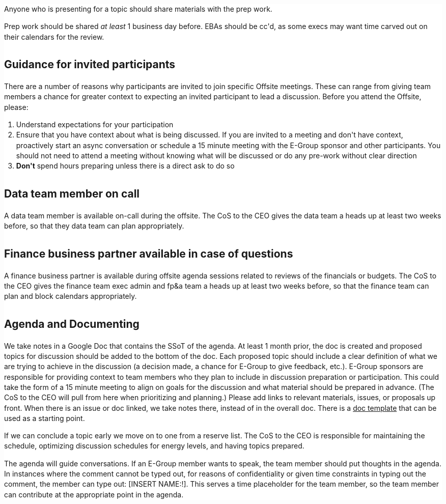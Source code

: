 Anyone who is presenting for a topic should share materials with the prep work.

Prep work should be shared *at least* 1 business day before. EBAs should be cc'd, as some execs may want time carved out on their calendars for the review.

## Guidance for invited participants

There are a number of reasons why participants are invited to join specific Offsite meetings. These can range from giving team members a chance for greater context to expecting an invited participant to lead a discussion. Before you attend the Offsite, please:

1. Understand expectations for your participation 
1. Ensure that you have context about what is being discussed. If you are invited to a meeting and don't have context, proactively start an async conversation or schedule a 15 minute meeting with the E-Group sponsor and other participants. You should not need to attend a meeting without knowing what will be discussed or do any pre-work without clear direction
1. **Don't** spend hours preparing unless there is a direct ask to do so

## Data team member on call

A data team member is available on-call during the offsite.
The CoS to the CEO gives the data team a heads up at least two weeks before, so that they data team can plan appropriately.

## Finance business partner available in case of questions

A finance business partner is available during offsite agenda sessions related to reviews of the financials or budgets.
The CoS to the CEO gives the finance team exec admin and fp&a team a heads up at least two weeks before, so that the finance team can plan and block calendars appropriately.

## Agenda and Documenting

We take notes in a Google Doc that contains the SSoT of the agenda.
At least 1 month prior, the doc is created and proposed topics for discussion should be added to the bottom of the doc. Each proposed topic should include a clear definition of what we are trying to achieve in the discussion (a decision made, a chance for E-Group to give feedback, etc.). E-Group sponsors are responsible for providing context to team members who they plan to include in discussion preparation or participation. This could take the form of a 15 minute meeting to align on goals for the discussion and what material should be prepared in advance. 
(The CoS to the CEO will pull from here when prioritizing and planning.)
Please add links to relevant materials, issues, or proposals up front.
When there is an issue or doc linked, we take notes there, instead of in the overall doc.
There is a [doc template](https://docs.google.com/document/d/1LCy1qWG88ChBXWL8YibNJbkxuxzVdh0Wx9KM1lw_Vcg/edit) that can be used as a starting point.

If we can conclude a topic early we move on to one from a reserve list.
The CoS to the CEO is responsible for maintaining the schedule, optimizing discussion schedules for energy levels, and having topics prepared.

The agenda will guide conversations. If an E-Group member wants to speak, the team member should put thoughts in the agenda. In instances where the comment cannot be typed out, for reasons of confidentiality or given time constraints in typing out the comment, the member can type out: [INSERT NAME:!]. This serves a time placeholder for the team member, so the team member can contribute at the appropriate point in the agenda.
